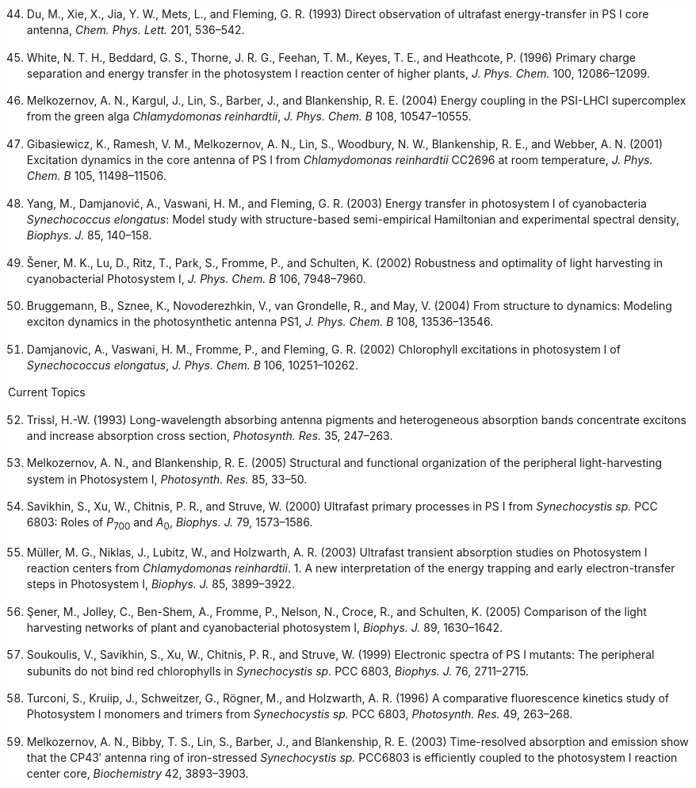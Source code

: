 44. Du, M., Xie, X., Jia, Y. W., Mets, L., and Fleming, G. R. (1993) Direct observation of ultrafast energy-transfer in PS I core antenna, *Chem. Phys. Lett.* 201, 536–542.

45. White, N. T. H., Beddard, G. S., Thorne, J. R. G., Feehan, T. M., Keyes, T. E., and Heathcote, P. (1996) Primary charge separation and energy transfer in the photosystem I reaction center of higher plants, *J. Phys. Chem.* 100, 12086–12099.

46. Melkozernov, A. N., Kargul, J., Lin, S., Barber, J., and Blankenship, R. E. (2004) Energy coupling in the PSI-LHCI supercomplex from the green alga *Chlamydomonas reinhardtii*, *J. Phys. Chem. B* 108, 10547–10555.

47. Gibasiewicz, K., Ramesh, V. M., Melkozernov, A. N., Lin, S., Woodbury, N. W., Blankenship, R. E., and Webber, A. N. (2001) Excitation dynamics in the core antenna of PS I from *Chlamydomonas reinhardtii* CC2696 at room temperature, *J. Phys. Chem. B* 105, 11498–11506.

48. Yang, M., Damjanović, A., Vaswani, H. M., and Fleming, G. R. (2003) Energy transfer in photosystem I of cyanobacteria *Synechococcus elongatus*: Model study with structure-based semi-empirical Hamiltonian and experimental spectral density, *Biophys. J.* 85, 140–158.

49. Šener, M. K., Lu, D., Ritz, T., Park, S., Fromme, P., and Schulten, K. (2002) Robustness and optimality of light harvesting in cyanobacterial Photosystem I, *J. Phys. Chem. B* 106, 7948–7960.

50. Bruggemann, B., Sznee, K., Novoderezhkin, V., van Grondelle, R., and May, V. (2004) From structure to dynamics: Modeling exciton dynamics in the photosynthetic antenna PS1, *J. Phys. Chem. B* 108, 13536–13546.

51. Damjanovic, A., Vaswani, H. M., Fromme, P., and Fleming, G. R. (2002) Chlorophyll excitations in photosystem I of *Synechococcus elongatus*, *J. Phys. Chem. B* 106, 10251–10262.

Current Topics

52. Trissl, H.-W. (1993) Long-wavelength absorbing antenna pigments and heterogeneous absorption bands concentrate excitons and increase absorption cross section, *Photosynth. Res.* 35, 247–263.

53. Melkozernov, A. N., and Blankenship, R. E. (2005) Structural and functional organization of the peripheral light-harvesting system in Photosystem I, *Photosynth. Res.* 85, 33–50.

54. Savikhin, S., Xu, W., Chitnis, P. R., and Struve, W. (2000) Ultrafast primary processes in PS I from *Synechocystis sp.* PCC 6803: Roles of $P_{700}$ and $A_0$, *Biophys. J.* 79, 1573–1586.

55. Müller, M. G., Niklas, J., Lubitz, W., and Holzwarth, A. R. (2003) Ultrafast transient absorption studies on Photosystem I reaction centers from *Chlamydomonas reinhardtii*. 1. A new interpretation of the energy trapping and early electron-transfer steps in Photosystem I, *Biophys. J.* 85, 3899–3922.

56. Şener, M., Jolley, C., Ben-Shem, A., Fromme, P., Nelson, N., Croce, R., and Schulten, K. (2005) Comparison of the light harvesting networks of plant and cyanobacterial photosystem I, *Biophys. J.* 89, 1630–1642.

57. Soukoulis, V., Savikhin, S., Xu, W., Chitnis, P. R., and Struve, W. (1999) Electronic spectra of PS I mutants: The peripheral subunits do not bind red chlorophylls in *Synechocystis sp.* PCC 6803, *Biophys. J.* 76, 2711–2715.

58. Turconi, S., Kruiip, J., Schweitzer, G., Rögner, M., and Holzwarth, A. R. (1996) A comparative fluorescence kinetics study of Photosystem I monomers and trimers from *Synechocystis sp.* PCC 6803, *Photosynth. Res.* 49, 263–268.

59. Melkozernov, A. N., Bibby, T. S., Lin, S., Barber, J., and Blankenship, R. E. (2003) Time-resolved absorption and emission show that the CP43′ antenna ring of iron-stressed *Synechocystis sp.* PCC6803 is efficiently coupled to the photosystem I reaction center core, *Biochemistry* 42, 3893–3903.
